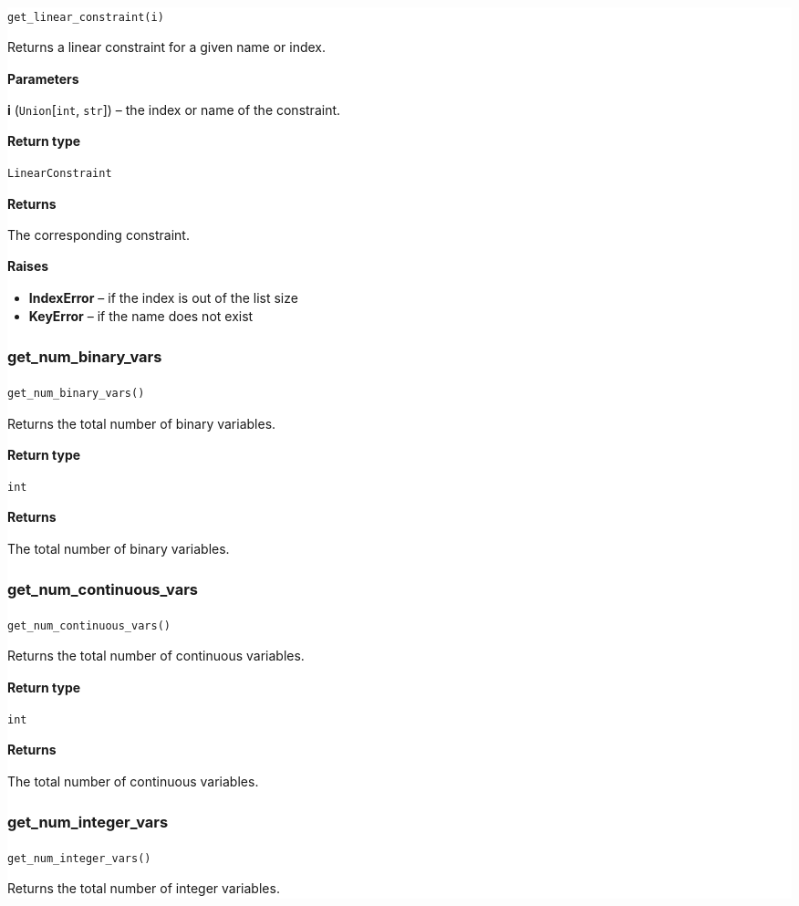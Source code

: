 <span id="qiskit.optimization.QuadraticProgram.get_linear_constraint" />

`get_linear_constraint(i)`

Returns a linear constraint for a given name or index.

**Parameters**

**i** (`Union`\[`int`, `str`]) – the index or name of the constraint.

**Return type**

`LinearConstraint`

**Returns**

The corresponding constraint.

**Raises**

*   **IndexError** – if the index is out of the list size
*   **KeyError** – if the name does not exist

### get\_num\_binary\_vars

<span id="qiskit.optimization.QuadraticProgram.get_num_binary_vars" />

`get_num_binary_vars()`

Returns the total number of binary variables.

**Return type**

`int`

**Returns**

The total number of binary variables.

### get\_num\_continuous\_vars

<span id="qiskit.optimization.QuadraticProgram.get_num_continuous_vars" />

`get_num_continuous_vars()`

Returns the total number of continuous variables.

**Return type**

`int`

**Returns**

The total number of continuous variables.

### get\_num\_integer\_vars

<span id="qiskit.optimization.QuadraticProgram.get_num_integer_vars" />

`get_num_integer_vars()`

Returns the total number of integer variables.
